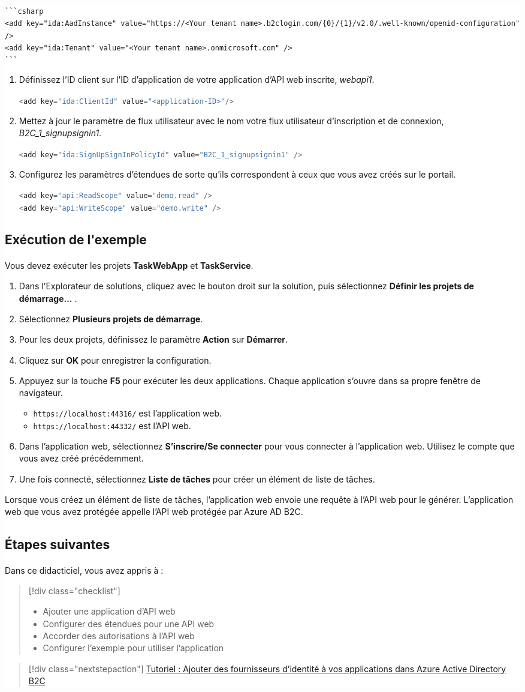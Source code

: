     ```csharp
    <add key="ida:AadInstance" value="https://<Your tenant name>.b2clogin.com/{0}/{1}/v2.0/.well-known/openid-configuration" />
    <add key="ida:Tenant" value="<Your tenant name>.onmicrosoft.com" />
    ```

1. Définissez l’ID client sur l’ID d’application de votre application d’API web inscrite, *webapi1*.

    ```csharp
    <add key="ida:ClientId" value="<application-ID>"/>
    ```

1. Mettez à jour le paramètre de flux utilisateur avec le nom votre flux utilisateur d’inscription et de connexion, *B2C_1_signupsignin1*.

    ```csharp
    <add key="ida:SignUpSignInPolicyId" value="B2C_1_signupsignin1" />
    ```

1. Configurez les paramètres d’étendues de sorte qu’ils correspondent à ceux que vous avez créés sur le portail.

    ```csharp
    <add key="api:ReadScope" value="demo.read" />
    <add key="api:WriteScope" value="demo.write" />
    ```

## <a name="run-the-sample"></a>Exécution de l'exemple

Vous devez exécuter les projets **TaskWebApp** et **TaskService**.

1. Dans l’Explorateur de solutions, cliquez avec le bouton droit sur la solution, puis sélectionnez **Définir les projets de démarrage...** .
1. Sélectionnez **Plusieurs projets de démarrage**.
1. Pour les deux projets, définissez le paramètre **Action** sur **Démarrer**.
1. Cliquez sur **OK** pour enregistrer la configuration.
1. Appuyez sur la touche **F5** pour exécuter les deux applications. Chaque application s’ouvre dans sa propre fenêtre de navigateur.
    * `https://localhost:44316/` est l’application web.
    * `https://localhost:44332/` est l’API web.

1. Dans l’application web, sélectionnez **S’inscrire/Se connecter** pour vous connecter à l’application web. Utilisez le compte que vous avez créé précédemment.
1. Une fois connecté, sélectionnez **Liste de tâches** pour créer un élément de liste de tâches.

Lorsque vous créez un élément de liste de tâches, l’application web envoie une requête à l’API web pour le générer. L’application web que vous avez protégée appelle l’API web protégée par Azure AD B2C.

## <a name="next-steps"></a>Étapes suivantes

Dans ce didacticiel, vous avez appris à :

> [!div class="checklist"]
> * Ajouter une application d’API web
> * Configurer des étendues pour une API web
> * Accorder des autorisations à l’API web
> * Configurer l’exemple pour utiliser l’application

> [!div class="nextstepaction"]
> [Tutoriel : Ajouter des fournisseurs d’identité à vos applications dans Azure Active Directory B2C](tutorial-add-identity-providers.md)